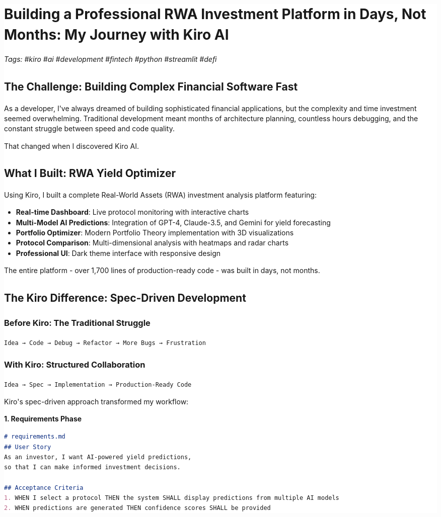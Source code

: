 # Building a Professional RWA Investment Platform in Days, Not Months: My Journey with Kiro AI

*Tags: #kiro #ai #development #fintech #python #streamlit #defi*

## The Challenge: Building Complex Financial Software Fast

As a developer, I've always dreamed of building sophisticated financial applications, but the complexity and time investment seemed overwhelming. Traditional development meant months of architecture planning, countless hours debugging, and the constant struggle between speed and code quality.

That changed when I discovered Kiro AI.

## What I Built: RWA Yield Optimizer

Using Kiro, I built a complete Real-World Assets (RWA) investment analysis platform featuring:

- **Real-time Dashboard**: Live protocol monitoring with interactive charts
- **Multi-Model AI Predictions**: Integration of GPT-4, Claude-3.5, and Gemini for yield forecasting
- **Portfolio Optimizer**: Modern Portfolio Theory implementation with 3D visualizations
- **Protocol Comparison**: Multi-dimensional analysis with heatmaps and radar charts
- **Professional UI**: Dark theme interface with responsive design

The entire platform - over 1,700 lines of production-ready code - was built in days, not months.

## The Kiro Difference: Spec-Driven Development

### Before Kiro: The Traditional Struggle
```
Idea → Code → Debug → Refactor → More Bugs → Frustration
```

### With Kiro: Structured Collaboration
```
Idea → Spec → Implementation → Production-Ready Code
```

Kiro's spec-driven approach transformed my workflow:

**1. Requirements Phase**
```markdown
# requirements.md
## User Story
As an investor, I want AI-powered yield predictions, 
so that I can make informed investment decisions.

## Acceptance Criteria
1. WHEN I select a protocol THEN the system SHALL display predictions from multiple AI models
2. WHEN predictions are generated THEN confidence scores SHALL be provided
```
